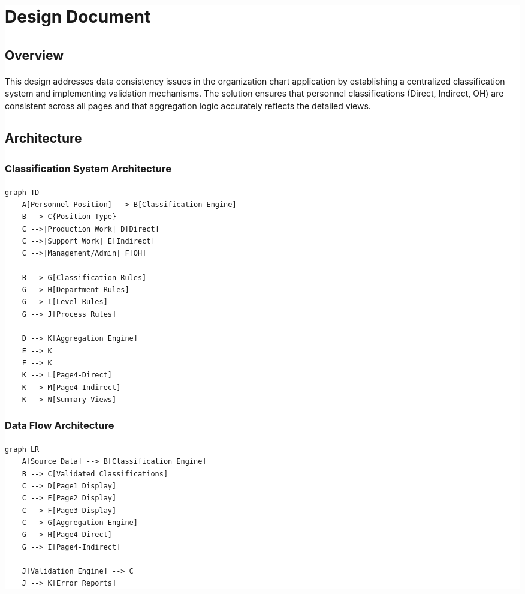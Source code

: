 # Design Document

## Overview

This design addresses data consistency issues in the organization chart application by establishing a centralized classification system and implementing validation mechanisms. The solution ensures that personnel classifications (Direct, Indirect, OH) are consistent across all pages and that aggregation logic accurately reflects the detailed views.

## Architecture

### Classification System Architecture

```mermaid
graph TD
    A[Personnel Position] --> B[Classification Engine]
    B --> C{Position Type}
    C -->|Production Work| D[Direct]
    C -->|Support Work| E[Indirect] 
    C -->|Management/Admin| F[OH]
    
    B --> G[Classification Rules]
    G --> H[Department Rules]
    G --> I[Level Rules]
    G --> J[Process Rules]
    
    D --> K[Aggregation Engine]
    E --> K
    F --> K
    K --> L[Page4-Direct]
    K --> M[Page4-Indirect]
    K --> N[Summary Views]
```

### Data Flow Architecture

```mermaid
graph LR
    A[Source Data] --> B[Classification Engine]
    B --> C[Validated Classifications]
    C --> D[Page1 Display]
    C --> E[Page2 Display] 
    C --> F[Page3 Display]
    C --> G[Aggregation Engine]
    G --> H[Page4-Direct]
    G --> I[Page4-Indirect]
    
    J[Validation Engine] --> C
    J --> K[Error Reports]
```


  [level: string]: {